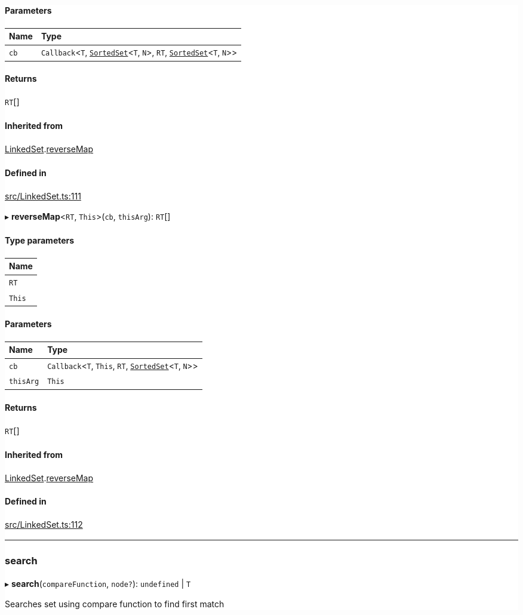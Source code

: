 #### Parameters

| Name | Type |
| :------ | :------ |
| `cb` | `Callback`<`T`, [`SortedSet`](SortedSet.md)<`T`, `N`\>, `RT`, [`SortedSet`](SortedSet.md)<`T`, `N`\>\> |

#### Returns

`RT`[]

#### Inherited from

[LinkedSet](LinkedSet.md).[reverseMap](LinkedSet.md#reversemap)

#### Defined in

[src/LinkedSet.ts:111](https://github.com/zimmed/prefab/blob/a5ffdd1/src/LinkedSet.ts#L111)

▸ **reverseMap**<`RT`, `This`\>(`cb`, `thisArg`): `RT`[]

#### Type parameters

| Name |
| :------ |
| `RT` |
| `This` |

#### Parameters

| Name | Type |
| :------ | :------ |
| `cb` | `Callback`<`T`, `This`, `RT`, [`SortedSet`](SortedSet.md)<`T`, `N`\>\> |
| `thisArg` | `This` |

#### Returns

`RT`[]

#### Inherited from

[LinkedSet](LinkedSet.md).[reverseMap](LinkedSet.md#reversemap)

#### Defined in

[src/LinkedSet.ts:112](https://github.com/zimmed/prefab/blob/a5ffdd1/src/LinkedSet.ts#L112)

___

### search

▸ **search**(`compareFunction`, `node?`): `undefined` \| `T`

Searches set using compare function to find first match
